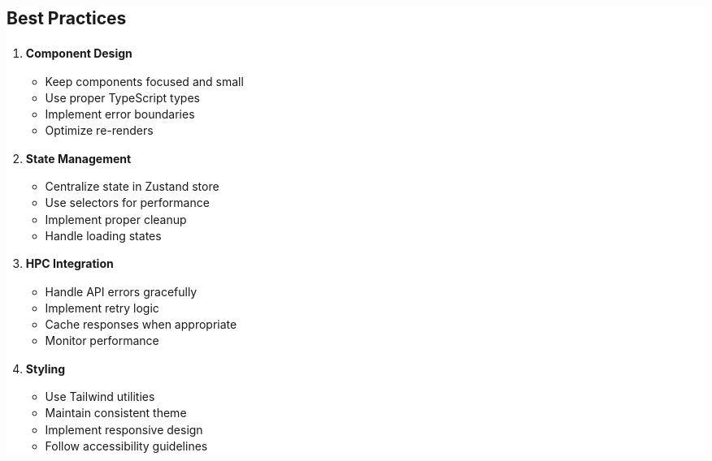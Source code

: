 ## Best Practices

1. **Component Design**
   - Keep components focused and small
   - Use proper TypeScript types
   - Implement error boundaries
   - Optimize re-renders

2. **State Management**
   - Centralize state in Zustand store
   - Use selectors for performance
   - Implement proper cleanup
   - Handle loading states

3. **HPC Integration**
   - Handle API errors gracefully
   - Implement retry logic
   - Cache responses when appropriate
   - Monitor performance

4. **Styling**
   - Use Tailwind utilities
   - Maintain consistent theme
   - Implement responsive design
   - Follow accessibility guidelines